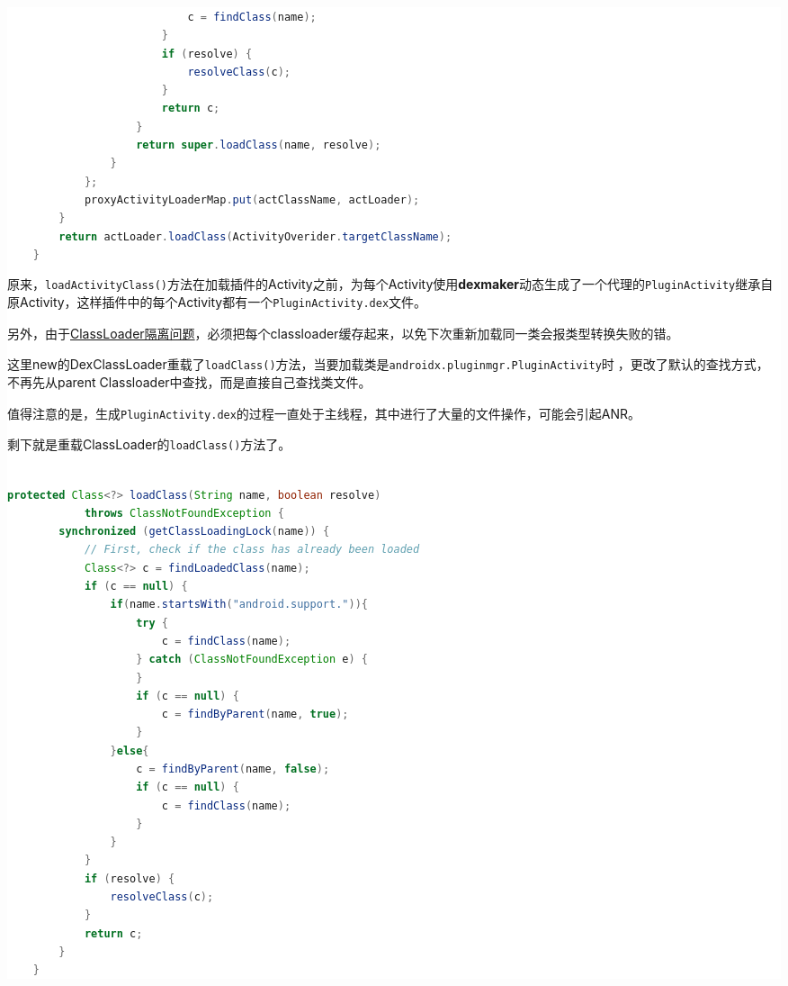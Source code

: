 ```java
							c = findClass(name);
						}
						if (resolve) {
							resolveClass(c);
						}
						return c;
					}
					return super.loadClass(name, resolve);
				}
			};
			proxyActivityLoaderMap.put(actClassName, actLoader);
		}
		return actLoader.loadClass(ActivityOverider.targetClassName);
	}

```

原来，`loadActivityClass()`方法在加载插件的Activity之前，为每个Activity使用**dexmaker**动态生成了一个代理的`PluginActivity`继承自原Activity，这样插件中的每个Activity都有一个`PluginActivity.dex`文件。


另外，由于[ClassLoader隔离问题](http://www.trinea.cn/android/java-loader-common-class/)，必须把每个classloader缓存起来，以免下次重新加载同一类会报类型转换失败的错。


这里new的DexClassLoader重载了`loadClass()`方法，当要加载类是`androidx.pluginmgr.PluginActivity`时 ，更改了默认的查找方式，不再先从parent Classloader中查找，而是直接自己查找类文件。


值得注意的是，生成`PluginActivity.dex`的过程一直处于主线程，其中进行了大量的文件操作，可能会引起ANR。


剩下就是重载ClassLoader的`loadClass()`方法了。


```java

protected Class<?> loadClass(String name, boolean resolve)
			throws ClassNotFoundException {
		synchronized (getClassLoadingLock(name)) {
			// First, check if the class has already been loaded
			Class<?> c = findLoadedClass(name);
			if (c == null) {
				if(name.startsWith("android.support.")){
					try {
						c = findClass(name);
					} catch (ClassNotFoundException e) {
					}
					if (c == null) {
						c = findByParent(name, true);
					}
				}else{
					c = findByParent(name, false);
					if (c == null) {
						c = findClass(name);
					}
				}
			}
			if (resolve) {
				resolveClass(c);
			}
			return c;
		}
	}

```
